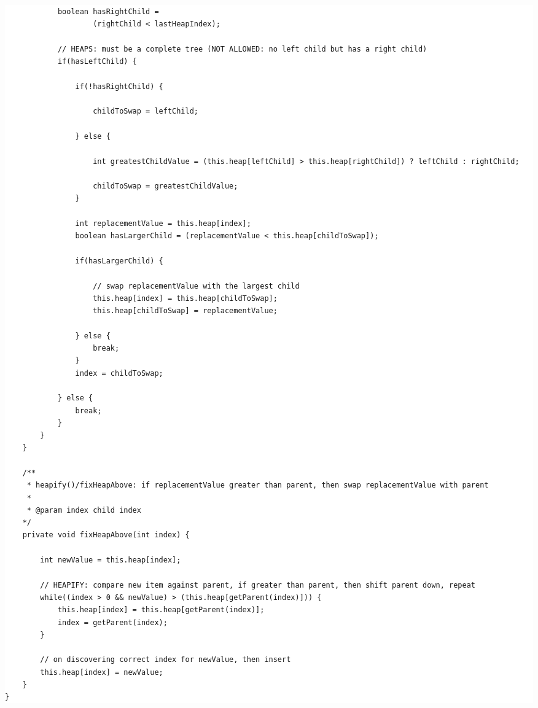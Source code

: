 ```
            boolean hasRightChild =
                    (rightChild < lastHeapIndex);

            // HEAPS: must be a complete tree (NOT ALLOWED: no left child but has a right child)
            if(hasLeftChild) {

                if(!hasRightChild) {

                    childToSwap = leftChild;

                } else {

                    int greatestChildValue = (this.heap[leftChild] > this.heap[rightChild]) ? leftChild : rightChild;

                    childToSwap = greatestChildValue;
                }

                int replacementValue = this.heap[index];
                boolean hasLargerChild = (replacementValue < this.heap[childToSwap]);

                if(hasLargerChild) {

                    // swap replacementValue with the largest child
                    this.heap[index] = this.heap[childToSwap];
                    this.heap[childToSwap] = replacementValue;

                } else {
                    break;
                }
                index = childToSwap;

            } else {
                break;
            }
        }
    }

    /**
     * heapify()/fixHeapAbove: if replacementValue greater than parent, then swap replacementValue with parent
     *
     * @param index child index
    */
    private void fixHeapAbove(int index) {

        int newValue = this.heap[index];

        // HEAPIFY: compare new item against parent, if greater than parent, then shift parent down, repeat
        while((index > 0 && newValue) > (this.heap[getParent(index)])) {
            this.heap[index] = this.heap[getParent(index)];
            index = getParent(index);
        }

        // on discovering correct index for newValue, then insert
        this.heap[index] = newValue;
    }
}
```
